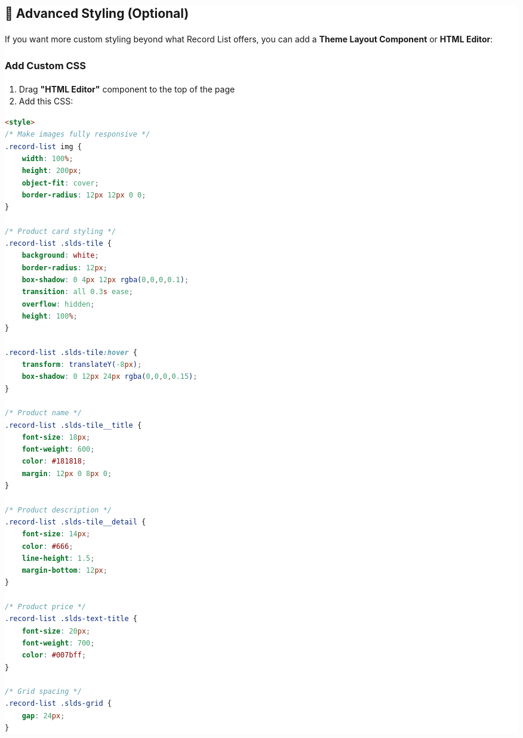 
## 🎨 Advanced Styling (Optional)

If you want more custom styling beyond what Record List offers, you can add a **Theme Layout Component** or **HTML Editor**:

### Add Custom CSS

1. Drag **"HTML Editor"** component to the top of the page
2. Add this CSS:

```html
<style>
/* Make images fully responsive */
.record-list img {
    width: 100%;
    height: 200px;
    object-fit: cover;
    border-radius: 12px 12px 0 0;
}

/* Product card styling */
.record-list .slds-tile {
    background: white;
    border-radius: 12px;
    box-shadow: 0 4px 12px rgba(0,0,0,0.1);
    transition: all 0.3s ease;
    overflow: hidden;
    height: 100%;
}

.record-list .slds-tile:hover {
    transform: translateY(-8px);
    box-shadow: 0 12px 24px rgba(0,0,0,0.15);
}

/* Product name */
.record-list .slds-tile__title {
    font-size: 18px;
    font-weight: 600;
    color: #181818;
    margin: 12px 0 8px 0;
}

/* Product description */
.record-list .slds-tile__detail {
    font-size: 14px;
    color: #666;
    line-height: 1.5;
    margin-bottom: 12px;
}

/* Product price */
.record-list .slds-text-title {
    font-size: 20px;
    font-weight: 700;
    color: #007bff;
}

/* Grid spacing */
.record-list .slds-grid {
    gap: 24px;
}

```